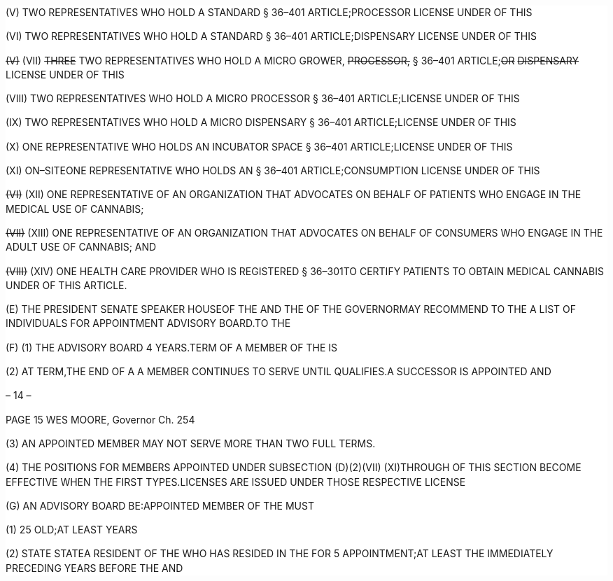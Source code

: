 (V) TWO REPRESENTATIVES WHO HOLD A STANDARD
§ 36–401 ARTICLE;PROCESSOR LICENSE UNDER OF THIS

(VI) TWO REPRESENTATIVES WHO HOLD A STANDARD
§ 36–401 ARTICLE;DISPENSARY LICENSE UNDER OF THIS

~~(V)~~ (VII) ~~THREE~~ TWO REPRESENTATIVES WHO HOLD A MICRO
GROWER, ~~PROCESSOR,~~ § 36–401 ARTICLE;~~OR~~ ~~DISPENSARY~~ LICENSE UNDER OF THIS

(VIII) TWO REPRESENTATIVES WHO HOLD A MICRO PROCESSOR
§ 36–401 ARTICLE;LICENSE UNDER OF THIS

(IX) TWO REPRESENTATIVES WHO HOLD A MICRO DISPENSARY
§ 36–401 ARTICLE;LICENSE UNDER OF THIS

(X) ONE REPRESENTATIVE WHO HOLDS AN INCUBATOR SPACE
§ 36–401 ARTICLE;LICENSE UNDER OF THIS

(XI) ON–SITEONE REPRESENTATIVE WHO HOLDS AN
§ 36–401 ARTICLE;CONSUMPTION LICENSE UNDER OF THIS

~~(VI)~~ (XII) ONE REPRESENTATIVE OF AN ORGANIZATION THAT
ADVOCATES ON BEHALF OF PATIENTS WHO ENGAGE IN THE MEDICAL USE OF
CANNABIS;

~~(VII)~~ (XIII) ONE REPRESENTATIVE OF AN ORGANIZATION THAT
ADVOCATES ON BEHALF OF CONSUMERS WHO ENGAGE IN THE ADULT USE OF
CANNABIS; AND

~~(VIII)~~ (XIV) ONE HEALTH CARE PROVIDER WHO IS REGISTERED
§ 36–301TO CERTIFY PATIENTS TO OBTAIN MEDICAL CANNABIS UNDER OF THIS
ARTICLE.

(E) THE PRESIDENT SENATE SPEAKER HOUSEOF THE AND THE OF THE
GOVERNORMAY RECOMMEND TO THE A LIST OF INDIVIDUALS FOR APPOINTMENT
ADVISORY BOARD.TO THE

(F) (1) THE ADVISORY BOARD 4 YEARS.TERM OF A MEMBER OF THE IS

(2) AT TERM,THE END OF A A MEMBER CONTINUES TO SERVE UNTIL
QUALIFIES.A SUCCESSOR IS APPOINTED AND

– 14 –

PAGE 15
WES MOORE, Governor Ch. 254

(3) AN APPOINTED MEMBER MAY NOT SERVE MORE THAN TWO FULL
TERMS.

(4) THE POSITIONS FOR MEMBERS APPOINTED UNDER SUBSECTION
(D)(2)(VII) (XI)THROUGH OF THIS SECTION BECOME EFFECTIVE WHEN THE FIRST
TYPES.LICENSES ARE ISSUED UNDER THOSE RESPECTIVE LICENSE

(G) AN ADVISORY BOARD BE:APPOINTED MEMBER OF THE MUST

(1) 25 OLD;AT LEAST YEARS

(2) STATE STATEA RESIDENT OF THE WHO HAS RESIDED IN THE FOR
5 APPOINTMENT;AT LEAST THE IMMEDIATELY PRECEDING YEARS BEFORE THE AND
